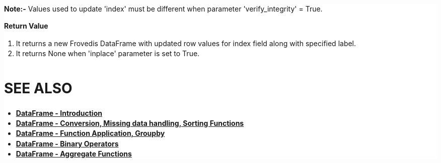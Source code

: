 **Note:-** Values used to update 'index' must be different when parameter 'verify_integrity' = True.  

__Return Value__  
1. It returns a new Frovedis DataFrame with updated row values for index field along with specified label.  
2. It returns None when 'inplace' parameter is set to True.  


# SEE ALSO  

- **[DataFrame - Introduction](./DataFrame_Introduction.md)**  
- **[DataFrame - Conversion, Missing data handling, Sorting Functions](./DataFrame_ConversionAndSorting.md)**  
- **[DataFrame - Function Application, Groupby](./DataFrame_FunctionApplicationGroupby.md)**  
- **[DataFrame - Binary Operators](./DataFrame_BinaryOperators.md)**  
- **[DataFrame - Aggregate Functions](./DataFrame_AggregateFunctions.md)**  